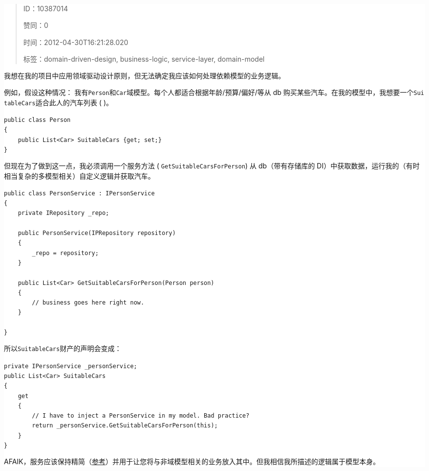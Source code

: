 > ID：10387014
> 
> 赞同：0
> 
> 时间：2012-04-30T16:21:28.020
> 
> 标签：domain-driven-design, business-logic, service-layer, domain-model

我想在我的项目中应用领域驱动设计原则，但无法确定我应该如何处理依赖模型的业务逻辑。

例如，假设这种情况：
我有`Person`和`Car`域模型。每个人都适合根据年龄/预算/偏好/等从 db 购买某些汽车。在我的模型中，我想要一个`SuitableCars`适合此人的汽车列表 ( )。

```
public class Person
{
    public List<Car> SuitableCars {get; set;}
} 
```

但现在为了做到这一点，我必须调用一个服务方法 ( `GetSuitableCarsForPerson`) 从 db（带有存储库的 DI）中获取数据，运行我的（有时相当复杂的多模型相关）自定义逻辑并获取汽车。

```
public class PersonService : IPersonService
{
    private IRepository _repo;

    public PersonService(IPRepository repository)
    {
        _repo = repository;
    }

    public List<Car> GetSuitableCarsForPerson(Person person)
    {
        // business goes here right now.
    }

} 
```

所以`SuitableCars`财产的声明会变成：

```
private IPersonService _personService;
public List<Car> SuitableCars 
{
    get
    {
        // I have to inject a PersonService in my model. Bad practice?
        return _personService.GetSuitableCarsForPerson(this);
    }
} 
```

AFAIK，服务应该保持精简（[参考](http://martinfowler.com/bliki/AnemicDomainModel.html)）并用于让您将与非域模型相关的业务放入其中。但我相信我所描述的逻辑属于模型本身。
